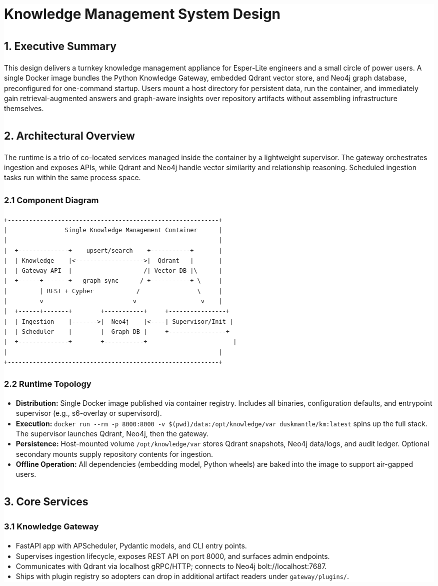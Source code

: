 # Knowledge Management System Design

## 1. Executive Summary
This design delivers a turnkey knowledge management appliance for Esper-Lite engineers and a small circle of power users. A single Docker image bundles the Python Knowledge Gateway, embedded Qdrant vector store, and Neo4j graph database, preconfigured for one-command startup. Users mount a host directory for persistent data, run the container, and immediately gain retrieval-augmented answers and graph-aware insights over repository artifacts without assembling infrastructure themselves.

## 2. Architectural Overview
The runtime is a trio of co-located services managed inside the container by a lightweight supervisor. The gateway orchestrates ingestion and exposes APIs, while Qdrant and Neo4j handle vector similarity and relationship reasoning. Scheduled ingestion tasks run within the same process space.

### 2.1 Component Diagram
```
+-----------------------------------------------------------+
|                Single Knowledge Management Container      |
|                                                           |
|  +--------------+    upsert/search    +-----------+       |
|  | Knowledge    |<------------------->|  Qdrant   |       |
|  | Gateway API  |                    /| Vector DB |\      |
|  +------+-------+   graph sync      / +-----------+ \     |
|         | REST + Cypher            /                \     |
|         v                         v                  v    |
|  +------+-------+        +-----------+     +----------------+
|  | Ingestion    |------->|  Neo4j    |<----| Supervisor/Init |
|  | Scheduler    |        |  Graph DB |     +----------------+
|  +--------------+        +-----------+                        |
|                                                           |
+-----------------------------------------------------------+
```

### 2.2 Runtime Topology
- **Distribution:** Single Docker image published via container registry. Includes all binaries, configuration defaults, and entrypoint supervisor (e.g., s6-overlay or supervisord).
- **Execution:** `docker run --rm -p 8000:8000 -v $(pwd)/data:/opt/knowledge/var duskmantle/km:latest` spins up the full stack. The supervisor launches Qdrant, Neo4j, then the gateway.
- **Persistence:** Host-mounted volume `/opt/knowledge/var` stores Qdrant snapshots, Neo4j data/logs, and audit ledger. Optional secondary mounts supply repository contents for ingestion.
- **Offline Operation:** All dependencies (embedding model, Python wheels) are baked into the image to support air-gapped users.

## 3. Core Services

### 3.1 Knowledge Gateway
- FastAPI app with APScheduler, Pydantic models, and CLI entry points.
- Supervises ingestion lifecycle, exposes REST API on port 8000, and surfaces admin endpoints.
- Communicates with Qdrant via localhost gRPC/HTTP; connects to Neo4j bolt://localhost:7687.
- Ships with plugin registry so adopters can drop in additional artifact readers under `gateway/plugins/`.
